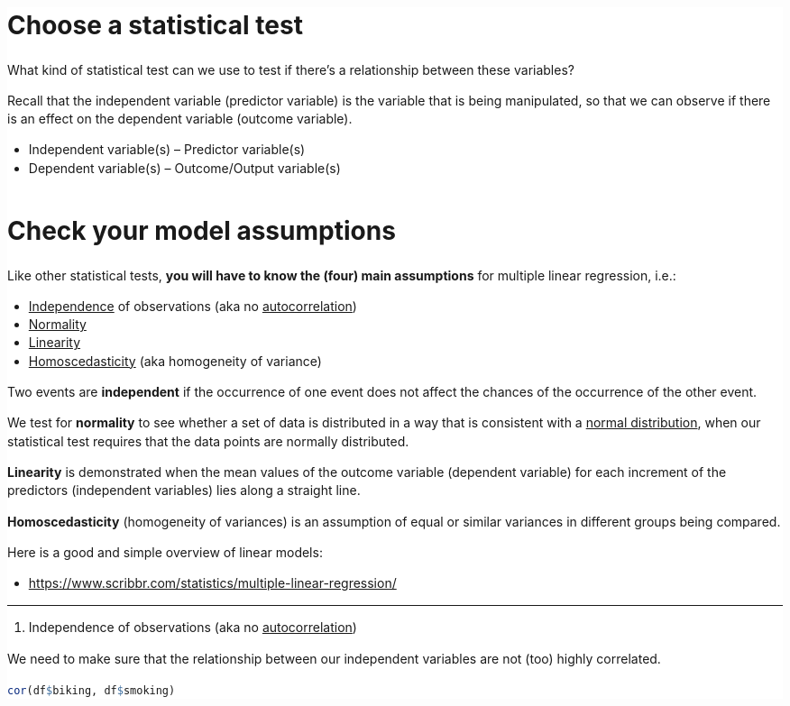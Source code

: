 # Choose a statistical test

What kind of statistical test can we use to test if there’s a
relationship between these variables?

Recall that the independent variable (predictor variable) is the
variable that is being manipulated, so that we can observe if there is
an effect on the dependent variable (outcome variable).

- Independent variable(s) – Predictor variable(s)
- Dependent variable(s) – Outcome/Output variable(s)

# Check your model assumptions

Like other statistical tests, **you will have to know the (four) main
assumptions** for multiple linear regression, i.e.:

- [Independence](https://en.wikipedia.org/wiki/Independence_(probability_theory))
  of observations (aka no
  [autocorrelation](https://en.wikipedia.org/wiki/Autocorrelation))
- [Normality](https://en.wikipedia.org/wiki/Normal_distribution)
- [Linearity](https://en.wikipedia.org/wiki/Linear_regression)
- [Homoscedasticity](https://en.wikipedia.org/wiki/Homoscedasticity_and_heteroscedasticity)
  (aka homogeneity of variance)

Two events are **independent** if the occurrence of one event does not
affect the chances of the occurrence of the other event.

We test for **normality** to see whether a set of data is distributed in
a way that is consistent with a [normal
distribution](https://en.wikipedia.org/wiki/Normal_distribution), when
our statistical test requires that the data points are normally
distributed.

**Linearity** is demonstrated when the mean values of the outcome
variable (dependent variable) for each increment of the predictors
(independent variables) lies along a straight line.

**Homoscedasticity** (homogeneity of variances) is an assumption of
equal or similar variances in different groups being compared.



Here is a good and simple overview of linear models:

- <https://www.scribbr.com/statistics/multiple-linear-regression/>

------------------------------------------------------------------------

1.  Independence of observations (aka no
    [autocorrelation](https://en.wikipedia.org/wiki/Autocorrelation))

We need to make sure that the relationship between our independent
variables are not (too) highly correlated.

``` r
cor(df$biking, df$smoking)
```
